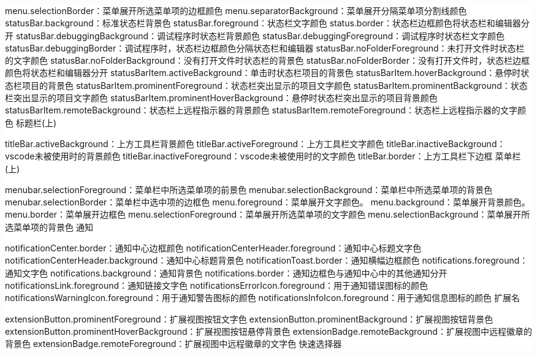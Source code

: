 menu.selectionBorder：菜单展开所选菜单项的边框颜色
menu.separatorBackground：菜单展开分隔菜单项分割线颜色
statusBar.background：标准状态栏背景色
statusBar.foreground：状态栏文字颜色
status.border：状态栏边框颜色将状态栏和编辑器分开
statusBar.debuggingBackground：调试程序时状态栏背景颜色
statusBar.debuggingForeground：调试程序时状态栏文字颜色
statusBar.debuggingBorder：调试程序时，状态栏边框颜色分隔状态栏和编辑器
statusBar.noFolderForeground：未打开文件时状态栏的文字颜色
statusBar.noFolderBackground：没有打开文件时状态栏的背景色
statusBar.noFolderBorder：没有打开文件时，状态栏边框颜色将状态栏和编辑器分开
statusBarItem.activeBackground：单击时状态栏项目的背景色
statusBarItem.hoverBackground：悬停时状态栏项目的背景色
statusBarItem.prominentForeground：状态栏突出显示的项目文字颜色
statusBarItem.prominentBackground：状态栏突出显示的项目文字颜色
statusBarItem.prominentHoverBackground：悬停时状态栏突出显示的项目背景颜色
statusBarItem.remoteBackground：状态栏上远程指示器的背景颜色
statusBarItem.remoteForeground：状态栏上远程指示器的文字颜色
标题栏(上)

titleBar.activeBackground：上方工具栏背景颜色
titleBar.activeForeground：上方工具栏文字颜色
titleBar.inactiveBackground：vscode未被使用时的背景颜色
titleBar.inactiveForeground：vscode未被使用时的文字颜色
titleBar.border：上方工具栏下边框
菜单栏(上)

menubar.selectionForeground：菜单栏中所选菜单项的前景色
menubar.selectionBackground：菜单栏中所选菜单项的背景色
menubar.selectionBorder：菜单栏中选中项的边框色
menu.foreground：菜单展开文字颜色。
menu.background：菜单展开背景颜色。
menu.border：菜单展开边框色
menu.selectionForeground：菜单展开所选菜单项的文字颜色
menu.selectionBackground：菜单展开所选菜单项的背景色
通知

notificationCenter.border：通知中心边框颜色
notificationCenterHeader.foreground：通知中心标题文字色
notificationCenterHeader.background：通知中心标题背景色
notificationToast.border：通知横幅边框颜色
notifications.foreground：通知文字色
notifications.background：通知背景色
notifications.border：通知边框色与通知中心中的其他通知分开
notificationsLink.foreground：通知链接文字色
notificationsErrorIcon.foreground：用于通知错误图标的颜色
notificationsWarningIcon.foreground：用于通知警告图标的颜色
notificationsInfoIcon.foreground：用于通知信息图标的颜色
扩展名

extensionButton.prominentForeground：扩展视图按钮文字色
extensionButton.prominentBackground：扩展视图按钮背景色
extensionButton.prominentHoverBackground：扩展视图按钮悬停背景色
extensionBadge.remoteBackground：扩展视图中远程徽章的背景色
extensionBadge.remoteForeground：扩展视图中远程徽章的文字色
快速选择器
